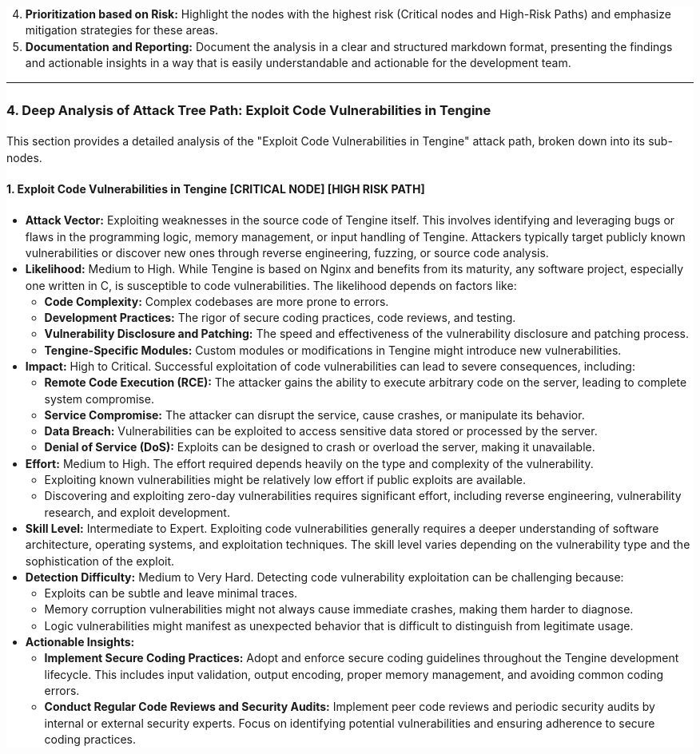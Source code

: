 4.  **Prioritization based on Risk:**  Highlight the nodes with the highest risk (Critical nodes and High-Risk Paths) and emphasize mitigation strategies for these areas.
5.  **Documentation and Reporting:**  Document the analysis in a clear and structured markdown format, presenting the findings and actionable insights in a way that is easily understandable and actionable for the development team.

---

### 4. Deep Analysis of Attack Tree Path: Exploit Code Vulnerabilities in Tengine

This section provides a detailed analysis of the "Exploit Code Vulnerabilities in Tengine" attack path, broken down into its sub-nodes.

#### 1. Exploit Code Vulnerabilities in Tengine [CRITICAL NODE] [HIGH RISK PATH]

*   **Attack Vector:** Exploiting weaknesses in the source code of Tengine itself. This involves identifying and leveraging bugs or flaws in the programming logic, memory management, or input handling of Tengine. Attackers typically target publicly known vulnerabilities or discover new ones through reverse engineering, fuzzing, or source code analysis.
*   **Likelihood:** Medium to High.  While Tengine is based on Nginx and benefits from its maturity, any software project, especially one written in C, is susceptible to code vulnerabilities. The likelihood depends on factors like:
    *   **Code Complexity:**  Complex codebases are more prone to errors.
    *   **Development Practices:**  The rigor of secure coding practices, code reviews, and testing.
    *   **Vulnerability Disclosure and Patching:**  The speed and effectiveness of the vulnerability disclosure and patching process.
    *   **Tengine-Specific Modules:** Custom modules or modifications in Tengine might introduce new vulnerabilities.
*   **Impact:** High to Critical. Successful exploitation of code vulnerabilities can lead to severe consequences, including:
    *   **Remote Code Execution (RCE):**  The attacker gains the ability to execute arbitrary code on the server, leading to complete system compromise.
    *   **Service Compromise:**  The attacker can disrupt the service, cause crashes, or manipulate its behavior.
    *   **Data Breach:**  Vulnerabilities can be exploited to access sensitive data stored or processed by the server.
    *   **Denial of Service (DoS):**  Exploits can be designed to crash or overload the server, making it unavailable.
*   **Effort:** Medium to High. The effort required depends heavily on the type and complexity of the vulnerability.
    *   Exploiting known vulnerabilities might be relatively low effort if public exploits are available.
    *   Discovering and exploiting zero-day vulnerabilities requires significant effort, including reverse engineering, vulnerability research, and exploit development.
*   **Skill Level:** Intermediate to Expert.  Exploiting code vulnerabilities generally requires a deeper understanding of software architecture, operating systems, and exploitation techniques. The skill level varies depending on the vulnerability type and the sophistication of the exploit.
*   **Detection Difficulty:** Medium to Very Hard. Detecting code vulnerability exploitation can be challenging because:
    *   Exploits can be subtle and leave minimal traces.
    *   Memory corruption vulnerabilities might not always cause immediate crashes, making them harder to diagnose.
    *   Logic vulnerabilities might manifest as unexpected behavior that is difficult to distinguish from legitimate usage.
*   **Actionable Insights:**
    *   **Implement Secure Coding Practices:**  Adopt and enforce secure coding guidelines throughout the Tengine development lifecycle. This includes input validation, output encoding, proper memory management, and avoiding common coding errors.
    *   **Conduct Regular Code Reviews and Security Audits:**  Implement peer code reviews and periodic security audits by internal or external security experts. Focus on identifying potential vulnerabilities and ensuring adherence to secure coding practices.